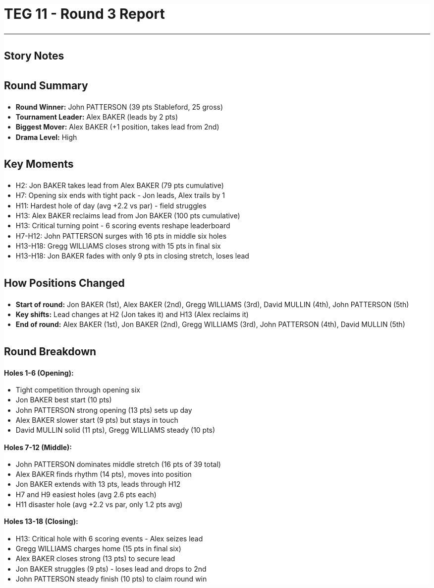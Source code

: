 # TEG 11 - Round 3 Report

---

## Story Notes

## Round Summary
- **Round Winner:** John PATTERSON (39 pts Stableford, 25 gross)
- **Tournament Leader:** Alex BAKER (leads by 2 pts)
- **Biggest Mover:** Alex BAKER (+1 position, takes lead from 2nd)
- **Drama Level:** High

## Key Moments
- H2: Jon BAKER takes lead from Alex BAKER (79 pts cumulative)
- H7: Opening six ends with tight pack - Jon leads, Alex trails by 1
- H11: Hardest hole of day (avg +2.2 vs par) - field struggles
- H13: Alex BAKER reclaims lead from Jon BAKER (100 pts cumulative)
- H13: Critical turning point - 6 scoring events reshape leaderboard
- H7-H12: John PATTERSON surges with 16 pts in middle six holes
- H13-H18: Gregg WILLIAMS closes strong with 15 pts in final six
- H13-H18: Jon BAKER fades with only 9 pts in closing stretch, loses lead

## How Positions Changed
- **Start of round:** Jon BAKER (1st), Alex BAKER (2nd), Gregg WILLIAMS (3rd), David MULLIN (4th), John PATTERSON (5th)
- **Key shifts:** Lead changes at H2 (Jon takes it) and H13 (Alex reclaims it)
- **End of round:** Alex BAKER (1st), Jon BAKER (2nd), Gregg WILLIAMS (3rd), John PATTERSON (4th), David MULLIN (5th)

## Round Breakdown
**Holes 1-6 (Opening):**
- Tight competition through opening six
- Jon BAKER best start (10 pts)
- John PATTERSON strong opening (13 pts) sets up day
- Alex BAKER slower start (9 pts) but stays in touch
- David MULLIN solid (11 pts), Gregg WILLIAMS steady (10 pts)

**Holes 7-12 (Middle):**
- John PATTERSON dominates middle stretch (16 pts of 39 total)
- Alex BAKER finds rhythm (14 pts), moves into position
- Jon BAKER extends with 13 pts, leads through H12
- H7 and H9 easiest holes (avg 2.6 pts each)
- H11 disaster hole (avg +2.2 vs par, only 1.2 pts avg)

**Holes 13-18 (Closing):**
- H13: Critical hole with 6 scoring events - Alex seizes lead
- Gregg WILLIAMS charges home (15 pts in final six)
- Alex BAKER closes strong (13 pts) to secure lead
- Jon BAKER struggles (9 pts) - loses lead and drops to 2nd
- John PATTERSON steady finish (10 pts) to claim round win
